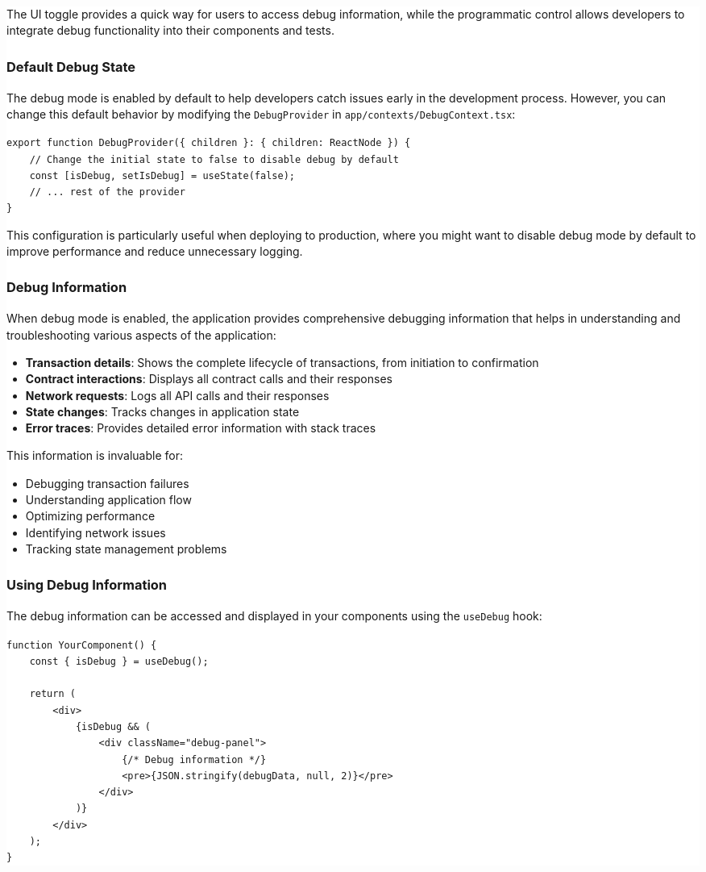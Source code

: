 The UI toggle provides a quick way for users to access debug information, while the programmatic control allows developers to integrate debug functionality into their components and tests.

### Default Debug State

The debug mode is enabled by default to help developers catch issues early in the development process. However, you can change this default behavior by modifying the `DebugProvider` in `app/contexts/DebugContext.tsx`:

```tsx
export function DebugProvider({ children }: { children: ReactNode }) {
    // Change the initial state to false to disable debug by default
    const [isDebug, setIsDebug] = useState(false);
    // ... rest of the provider
}
```

This configuration is particularly useful when deploying to production, where you might want to disable debug mode by default to improve performance and reduce unnecessary logging.

### Debug Information

When debug mode is enabled, the application provides comprehensive debugging information that helps in understanding and troubleshooting various aspects of the application:

-   **Transaction details**: Shows the complete lifecycle of transactions, from initiation to confirmation
-   **Contract interactions**: Displays all contract calls and their responses
-   **Network requests**: Logs all API calls and their responses
-   **State changes**: Tracks changes in application state
-   **Error traces**: Provides detailed error information with stack traces

This information is invaluable for:

-   Debugging transaction failures
-   Understanding application flow
-   Optimizing performance
-   Identifying network issues
-   Tracking state management problems

### Using Debug Information

The debug information can be accessed and displayed in your components using the `useDebug` hook:

```tsx
function YourComponent() {
    const { isDebug } = useDebug();

    return (
        <div>
            {isDebug && (
                <div className="debug-panel">
                    {/* Debug information */}
                    <pre>{JSON.stringify(debugData, null, 2)}</pre>
                </div>
            )}
        </div>
    );
}
```
